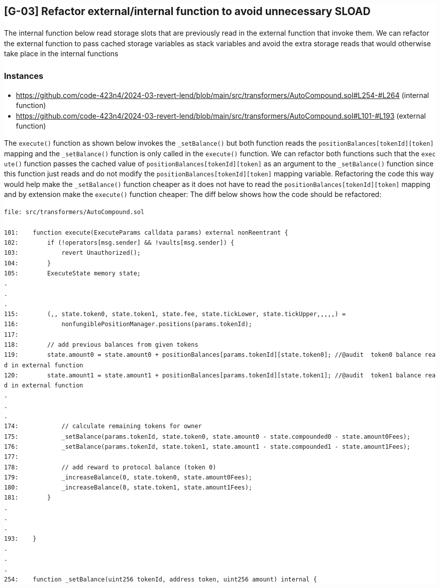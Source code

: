 


## [G-03] Refactor external/internal function to avoid unnecessary SLOAD
The internal function below read storage slots that are previously read in the external function that invoke them. We can refactor the external function to pass cached storage variables as stack variables and avoid the extra storage reads that would otherwise take place in the internal functions

### Instances
- https://github.com/code-423n4/2024-03-revert-lend/blob/main/src/transformers/AutoCompound.sol#L254-#L264 (internal function)
- https://github.com/code-423n4/2024-03-revert-lend/blob/main/src/transformers/AutoCompound.sol#L101-#L193 (external function)

The `execute()` function as shown below invokes the `_setBalance()` but both function reads the `positionBalances[tokenId][token]` mapping and the `_setBalance()` function is only called in the `execute()` function. We can refactor both functions such that the `execute()` function passes the cached value of `positionBalances[tokenId][token]` as an argument to the `_setBalance()` function since this function just reads and do not modify the `positionBalances[tokenId][token]` mapping variable. Refactoring the code this way would help make the `_setBalance()` function cheaper as it does not have to read the `positionBalances[tokenId][token]` mapping and by extension make the `execute()` function cheaper: The diff below shows how the code should be refactored: 

```solidity
file: src/transformers/AutoCompound.sol

101:    function execute(ExecuteParams calldata params) external nonReentrant {
102:        if (!operators[msg.sender] && !vaults[msg.sender]) {
103:            revert Unauthorized();
104:        }
105:        ExecuteState memory state;
.
.
.
115:        (,, state.token0, state.token1, state.fee, state.tickLower, state.tickUpper,,,,,) =
116:            nonfungiblePositionManager.positions(params.tokenId);
117:
118:        // add previous balances from given tokens
119:        state.amount0 = state.amount0 + positionBalances[params.tokenId][state.token0]; //@audit  token0 balance read in external function
120:        state.amount1 = state.amount1 + positionBalances[params.tokenId][state.token1]; //@audit  token1 balance read in external function
.
.
.
174:            // calculate remaining tokens for owner
175:            _setBalance(params.tokenId, state.token0, state.amount0 - state.compounded0 - state.amount0Fees);
176:            _setBalance(params.tokenId, state.token1, state.amount1 - state.compounded1 - state.amount1Fees);
177:
178:            // add reward to protocol balance (token 0)
179:            _increaseBalance(0, state.token0, state.amount0Fees);
180:            _increaseBalance(0, state.token1, state.amount1Fees);
181:        }
.
.
.
193:    }
.
.
.
254:    function _setBalance(uint256 tokenId, address token, uint256 amount) internal {
```